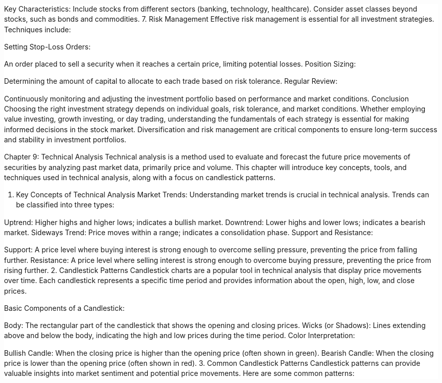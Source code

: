 Key Characteristics:
Include stocks from different sectors (banking, technology, healthcare).
Consider asset classes beyond stocks, such as bonds and commodities.
7. Risk Management
Effective risk management is essential for all investment strategies. Techniques include:

Setting Stop-Loss Orders:

An order placed to sell a security when it reaches a certain price, limiting potential losses.
Position Sizing:

Determining the amount of capital to allocate to each trade based on risk tolerance.
Regular Review:

Continuously monitoring and adjusting the investment portfolio based on performance and market conditions.
Conclusion
Choosing the right investment strategy depends on individual goals, risk tolerance, and market conditions. Whether employing value investing, growth investing, or day trading, understanding the fundamentals of each strategy is essential for making informed decisions in the stock market. Diversification and risk management are critical components to ensure long-term success and stability in investment portfolios.


Chapter 9: Technical Analysis
Technical analysis is a method used to evaluate and forecast the future price movements of securities by analyzing past market data, primarily price and volume. This chapter will introduce key concepts, tools, and techniques used in technical analysis, along with a focus on candlestick patterns.

1. Key Concepts of Technical Analysis
Market Trends: Understanding market trends is crucial in technical analysis. Trends can be classified into three types:

Uptrend: Higher highs and higher lows; indicates a bullish market.
Downtrend: Lower highs and lower lows; indicates a bearish market.
Sideways Trend: Price moves within a range; indicates a consolidation phase.
Support and Resistance:

Support: A price level where buying interest is strong enough to overcome selling pressure, preventing the price from falling further.
Resistance: A price level where selling interest is strong enough to overcome buying pressure, preventing the price from rising further.
2. Candlestick Patterns
Candlestick charts are a popular tool in technical analysis that display price movements over time. Each candlestick represents a specific time period and provides information about the open, high, low, and close prices.

Basic Components of a Candlestick:

Body: The rectangular part of the candlestick that shows the opening and closing prices.
Wicks (or Shadows): Lines extending above and below the body, indicating the high and low prices during the time period.
Color Interpretation:

Bullish Candle: When the closing price is higher than the opening price (often shown in green).
Bearish Candle: When the closing price is lower than the opening price (often shown in red).
3. Common Candlestick Patterns
Candlestick patterns can provide valuable insights into market sentiment and potential price movements. Here are some common patterns:
